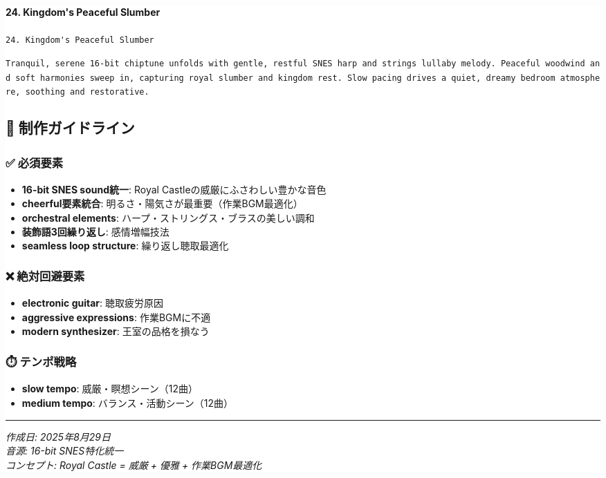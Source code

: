 #### 24. Kingdom's Peaceful Slumber
```
24. Kingdom's Peaceful Slumber
```
```
Tranquil, serene 16-bit chiptune unfolds with gentle, restful SNES harp and strings lullaby melody. Peaceful woodwind and soft harmonies sweep in, capturing royal slumber and kingdom rest. Slow pacing drives a quiet, dreamy bedroom atmosphere, soothing and restorative.
```

## 🎵 制作ガイドライン

### ✅ 必須要素
- **16-bit SNES sound統一**: Royal Castleの威厳にふさわしい豊かな音色
- **cheerful要素統合**: 明るさ・陽気さが最重要（作業BGM最適化）
- **orchestral elements**: ハープ・ストリングス・ブラスの美しい調和
- **装飾語3回繰り返し**: 感情増幅技法
- **seamless loop structure**: 繰り返し聴取最適化

### ❌ 絶対回避要素
- **electronic guitar**: 聴取疲労原因
- **aggressive expressions**: 作業BGMに不適
- **modern synthesizer**: 王室の品格を損なう

### ⏱️ テンポ戦略
- **slow tempo**: 威厳・瞑想シーン（12曲）
- **medium tempo**: バランス・活動シーン（12曲）

---

*作成日: 2025年8月29日*  
*音源: 16-bit SNES特化統一*  
*コンセプト: Royal Castle = 威厳 + 優雅 + 作業BGM最適化*